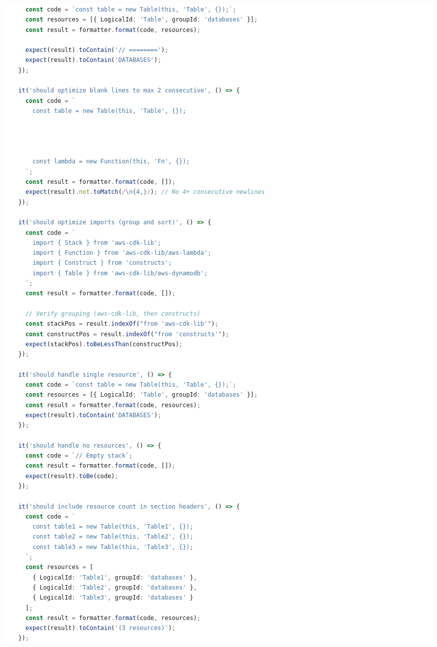 ```typescript
      const code = `const table = new Table(this, 'Table', {});`;
      const resources = [{ LogicalId: 'Table', groupId: 'databases' }];
      const result = formatter.format(code, resources);

      expect(result).toContain('// ========');
      expect(result).toContain('DATABASES');
    });

    it('should optimize blank lines to max 2 consecutive', () => {
      const code = `
        const table = new Table(this, 'Table', {});




        const lambda = new Function(this, 'Fn', {});
      `;
      const result = formatter.format(code, []);
      expect(result).not.toMatch(/\n{4,}/); // No 4+ consecutive newlines
    });

    it('should optimize imports (group and sort)', () => {
      const code = `
        import { Stack } from 'aws-cdk-lib';
        import { Function } from 'aws-cdk-lib/aws-lambda';
        import { Construct } from 'constructs';
        import { Table } from 'aws-cdk-lib/aws-dynamodb';
      `;
      const result = formatter.format(code, []);

      // Verify grouping (aws-cdk-lib, then constructs)
      const stackPos = result.indexOf("from 'aws-cdk-lib'");
      const constructPos = result.indexOf("from 'constructs'");
      expect(stackPos).toBeLessThan(constructPos);
    });

    it('should handle single resource', () => {
      const code = `const table = new Table(this, 'Table', {});`;
      const resources = [{ LogicalId: 'Table', groupId: 'databases' }];
      const result = formatter.format(code, resources);
      expect(result).toContain('DATABASES');
    });

    it('should handle no resources', () => {
      const code = `// Empty stack`;
      const result = formatter.format(code, []);
      expect(result).toBe(code);
    });

    it('should include resource count in section headers', () => {
      const code = `
        const table1 = new Table(this, 'Table1', {});
        const table2 = new Table(this, 'Table2', {});
        const table3 = new Table(this, 'Table3', {});
      `;
      const resources = [
        { LogicalId: 'Table1', groupId: 'databases' },
        { LogicalId: 'Table2', groupId: 'databases' },
        { LogicalId: 'Table3', groupId: 'databases' }
      ];
      const result = formatter.format(code, resources);
      expect(result).toContain('(3 resources)');
    });
```